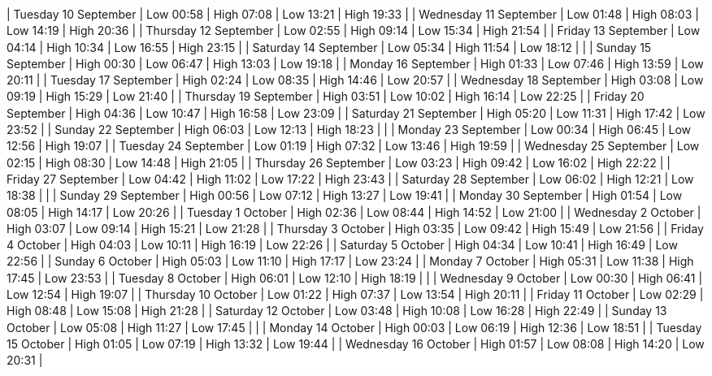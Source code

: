 | Tuesday 10 September | Low 00:58 | High 07:08 | Low 13:21 | High 19:33 | 
| Wednesday 11 September | Low 01:48 | High 08:03 | Low 14:19 | High 20:36 | 
| Thursday 12 September | Low 02:55 | High 09:14 | Low 15:34 | High 21:54 | 
| Friday 13 September | Low 04:14 | High 10:34 | Low 16:55 | High 23:15 | 
| Saturday 14 September | Low 05:34 | High 11:54 | Low 18:12 |  | 
| Sunday 15 September | High 00:30 | Low 06:47 | High 13:03 | Low 19:18 | 
| Monday 16 September | High 01:33 | Low 07:46 | High 13:59 | Low 20:11 | 
| Tuesday 17 September | High 02:24 | Low 08:35 | High 14:46 | Low 20:57 | 
| Wednesday 18 September | High 03:08 | Low 09:19 | High 15:29 | Low 21:40 | 
| Thursday 19 September | High 03:51 | Low 10:02 | High 16:14 | Low 22:25 | 
| Friday 20 September | High 04:36 | Low 10:47 | High 16:58 | Low 23:09 | 
| Saturday 21 September | High 05:20 | Low 11:31 | High 17:42 | Low 23:52 | 
| Sunday 22 September | High 06:03 | Low 12:13 | High 18:23 |  | 
| Monday 23 September | Low 00:34 | High 06:45 | Low 12:56 | High 19:07 | 
| Tuesday 24 September | Low 01:19 | High 07:32 | Low 13:46 | High 19:59 | 
| Wednesday 25 September | Low 02:15 | High 08:30 | Low 14:48 | High 21:05 | 
| Thursday 26 September | Low 03:23 | High 09:42 | Low 16:02 | High 22:22 | 
| Friday 27 September | Low 04:42 | High 11:02 | Low 17:22 | High 23:43 | 
| Saturday 28 September | Low 06:02 | High 12:21 | Low 18:38 |  | 
| Sunday 29 September | High 00:56 | Low 07:12 | High 13:27 | Low 19:41 | 
| Monday 30 September | High 01:54 | Low 08:05 | High 14:17 | Low 20:26 | 
| Tuesday 1 October | High 02:36 | Low 08:44 | High 14:52 | Low 21:00 | 
| Wednesday 2 October | High 03:07 | Low 09:14 | High 15:21 | Low 21:28 | 
| Thursday 3 October | High 03:35 | Low 09:42 | High 15:49 | Low 21:56 | 
| Friday 4 October | High 04:03 | Low 10:11 | High 16:19 | Low 22:26 | 
| Saturday 5 October | High 04:34 | Low 10:41 | High 16:49 | Low 22:56 | 
| Sunday 6 October | High 05:03 | Low 11:10 | High 17:17 | Low 23:24 | 
| Monday 7 October | High 05:31 | Low 11:38 | High 17:45 | Low 23:53 | 
| Tuesday 8 October | High 06:01 | Low 12:10 | High 18:19 |  | 
| Wednesday 9 October | Low 00:30 | High 06:41 | Low 12:54 | High 19:07 | 
| Thursday 10 October | Low 01:22 | High 07:37 | Low 13:54 | High 20:11 | 
| Friday 11 October | Low 02:29 | High 08:48 | Low 15:08 | High 21:28 | 
| Saturday 12 October | Low 03:48 | High 10:08 | Low 16:28 | High 22:49 | 
| Sunday 13 October | Low 05:08 | High 11:27 | Low 17:45 |  | 
| Monday 14 October | High 00:03 | Low 06:19 | High 12:36 | Low 18:51 | 
| Tuesday 15 October | High 01:05 | Low 07:19 | High 13:32 | Low 19:44 | 
| Wednesday 16 October | High 01:57 | Low 08:08 | High 14:20 | Low 20:31 | 